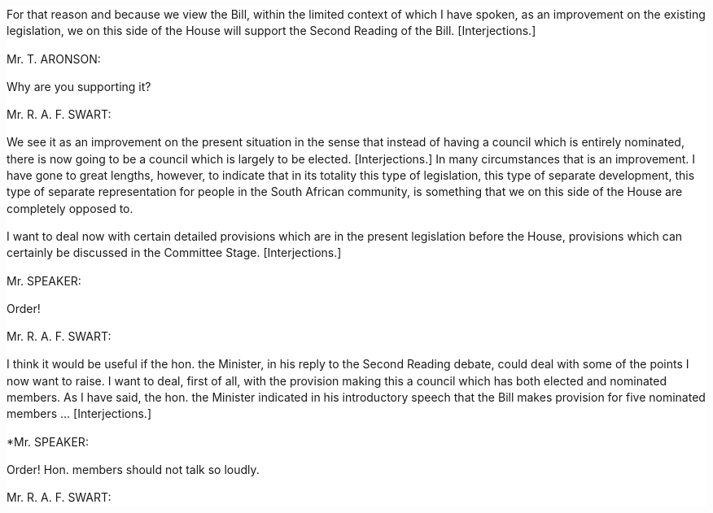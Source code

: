 <p>For that reason and because we view the Bill, within the limited context of which I have spoken, as an improvement on the existing legislation, we on this side of the House will support the Second Reading of the Bill. [Interjections.]</p>

</speech>

<speech by="#aronson">

<from>Mr. <person refersTo="hansard_za">T. ARONSON</person>:</from>

<p>Why are you supporting it&#x003F;</p>

</speech>

<speech by="#swart">

<from>Mr. <person refersTo="hansard_za">R. A. F. SWART</person>:</from>

<p>We see it as an improvement on the present situation in the sense that instead of having a council which is entirely nominated, there is now going to be a council which is largely to be elected. [Interjections.] In many circumstances that is an improvement. I have gone to great lengths, however, to indicate that in its totality this type of legislation, this type of separate development, this type of separate representation for people in the South African community, is something that we on this side of the House are completely opposed to.</p>

<p>I want to deal now with certain detailed provisions which are in the present legislation before the House, provisions which can certainly be discussed in the Committee Stage. [Interjections.]</p>

</speech>

<speech by="#speaker">

<from>Mr. <person refersTo="hansard_za">SPEAKER</person>:</from>

<p>Order!</p>

</speech>

<speech by="#swart">

<from>Mr. <person refersTo="hansard_za">R. A. F. SWART</person>:</from>

<p>I think it would be useful if the hon. the Minister, in his reply to the Second Reading debate, could deal with some of the points I now want to raise. I want to deal, first of all, with the provision making this a council which has both elected and nominated members. As I have said, the hon. the Minister indicated in his introductory speech that the Bill makes provision for five nominated members &#x2026; [Interjections.]</p>

</speech>

<speech by="#speaker">

<from>*Mr. <person refersTo="hansard_za">SPEAKER</person>:</from>

<p>Order! Hon. members should not talk so loudly.</p>

</speech>

<speech by="#swart">

<from>Mr. <person refersTo="hansard_za">R. A. F. SWART</person>:</from>
